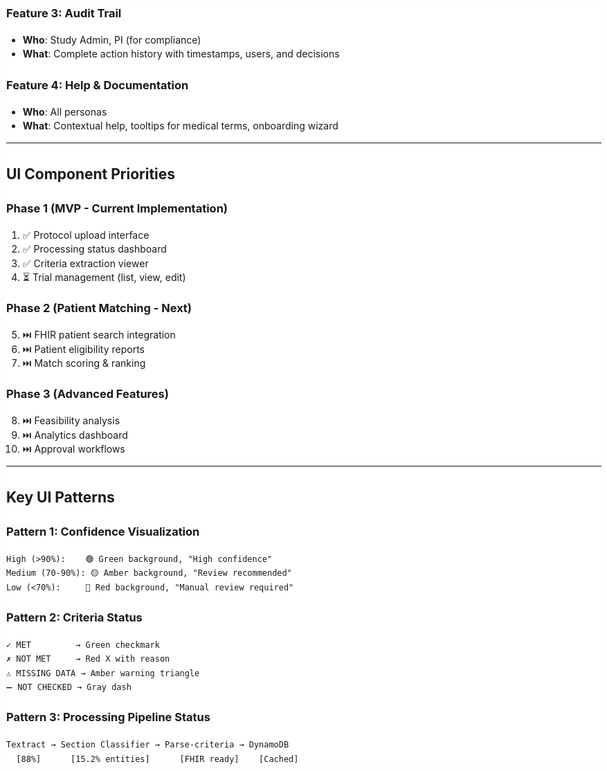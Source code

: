 ### Feature 3: Audit Trail
- **Who**: Study Admin, PI (for compliance)
- **What**: Complete action history with timestamps, users, and decisions

### Feature 4: Help & Documentation
- **Who**: All personas
- **What**: Contextual help, tooltips for medical terms, onboarding wizard

---

## UI Component Priorities

### Phase 1 (MVP - Current Implementation)
1. ✅ Protocol upload interface
2. ✅ Processing status dashboard
3. ✅ Criteria extraction viewer
4. ⏳ Trial management (list, view, edit)

### Phase 2 (Patient Matching - Next)
5. ⏭️ FHIR patient search integration
6. ⏭️ Patient eligibility reports
7. ⏭️ Match scoring & ranking

### Phase 3 (Advanced Features)
8. ⏭️ Feasibility analysis
9. ⏭️ Analytics dashboard
10. ⏭️ Approval workflows

---

## Key UI Patterns

### Pattern 1: Confidence Visualization
```
High (>90%):    🟢 Green background, "High confidence"
Medium (70-90%): 🟡 Amber background, "Review recommended"
Low (<70%):     🔴 Red background, "Manual review required"
```

### Pattern 2: Criteria Status
```
✓ MET         → Green checkmark
✗ NOT MET     → Red X with reason
⚠ MISSING DATA → Amber warning triangle
➖ NOT CHECKED → Gray dash
```

### Pattern 3: Processing Pipeline Status
```
Textract → Section Classifier → Parse-criteria → DynamoDB
  [88%]      [15.2% entities]      [FHIR ready]    [Cached]
```
